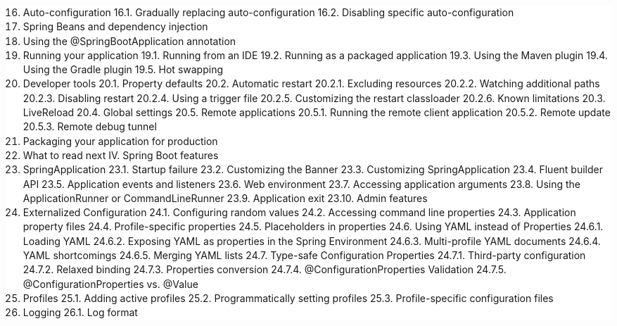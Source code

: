 16. Auto-configuration
16.1. Gradually replacing auto-configuration
16.2. Disabling specific auto-configuration
17. Spring Beans and dependency injection
18. Using the @SpringBootApplication annotation
19. Running your application
19.1. Running from an IDE
19.2. Running as a packaged application
19.3. Using the Maven plugin
19.4. Using the Gradle plugin
19.5. Hot swapping
20. Developer tools
20.1. Property defaults
20.2. Automatic restart
20.2.1. Excluding resources
20.2.2. Watching additional paths
20.2.3. Disabling restart
20.2.4. Using a trigger file
20.2.5. Customizing the restart classloader
20.2.6. Known limitations
20.3. LiveReload
20.4. Global settings
20.5. Remote applications
20.5.1. Running the remote client application
20.5.2. Remote update
20.5.3. Remote debug tunnel
21. Packaging your application for production
22. What to read next
IV. Spring Boot features
23. SpringApplication
23.1. Startup failure
23.2. Customizing the Banner
23.3. Customizing SpringApplication
23.4. Fluent builder API
23.5. Application events and listeners
23.6. Web environment
23.7. Accessing application arguments
23.8. Using the ApplicationRunner or CommandLineRunner
23.9. Application exit
23.10. Admin features
24. Externalized Configuration
24.1. Configuring random values
24.2. Accessing command line properties
24.3. Application property files
24.4. Profile-specific properties
24.5. Placeholders in properties
24.6. Using YAML instead of Properties
24.6.1. Loading YAML
24.6.2. Exposing YAML as properties in the Spring Environment
24.6.3. Multi-profile YAML documents
24.6.4. YAML shortcomings
24.6.5. Merging YAML lists
24.7. Type-safe Configuration Properties
24.7.1. Third-party configuration
24.7.2. Relaxed binding
24.7.3. Properties conversion
24.7.4. @ConfigurationProperties Validation
24.7.5. @ConfigurationProperties vs. @Value
25. Profiles
25.1. Adding active profiles
25.2. Programmatically setting profiles
25.3. Profile-specific configuration files
26. Logging
26.1. Log format
